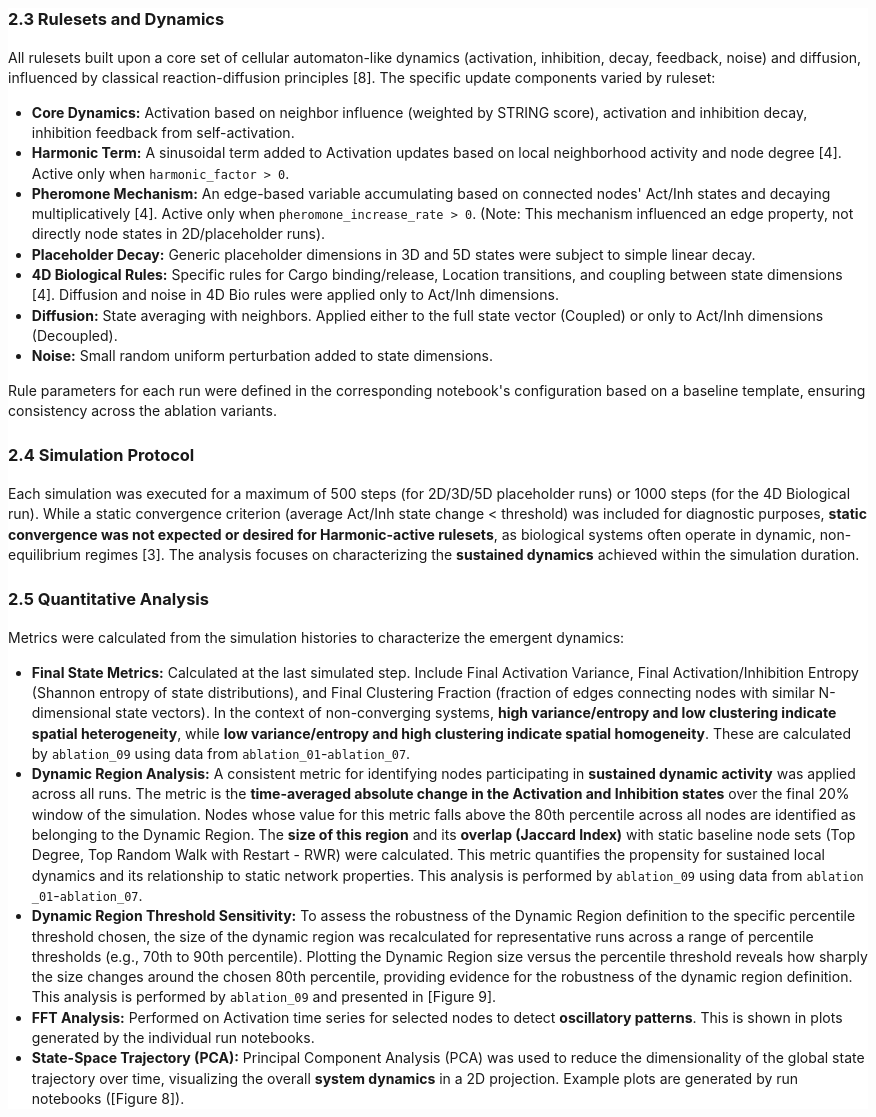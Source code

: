
### 2.3 Rulesets and Dynamics
All rulesets built upon a core set of cellular automaton-like dynamics (activation, inhibition, decay, feedback, noise) and diffusion, influenced by classical reaction-diffusion principles [8]. The specific update components varied by ruleset:
-   **Core Dynamics:** Activation based on neighbor influence (weighted by STRING score), activation and inhibition decay, inhibition feedback from self-activation.
-   **Harmonic Term:** A sinusoidal term added to Activation updates based on local neighborhood activity and node degree [4]. Active only when `harmonic_factor > 0`.
-   **Pheromone Mechanism:** An edge-based variable accumulating based on connected nodes' Act/Inh states and decaying multiplicatively [4]. Active only when `pheromone_increase_rate > 0`. (Note: This mechanism influenced an edge property, not directly node states in 2D/placeholder runs).
-   **Placeholder Decay:** Generic placeholder dimensions in 3D and 5D states were subject to simple linear decay.
-   **4D Biological Rules:** Specific rules for Cargo binding/release, Location transitions, and coupling between state dimensions [4]. Diffusion and noise in 4D Bio rules were applied only to Act/Inh dimensions.
-   **Diffusion:** State averaging with neighbors. Applied either to the full state vector (Coupled) or only to Act/Inh dimensions (Decoupled).
-   **Noise:** Small random uniform perturbation added to state dimensions.


Rule parameters for each run were defined in the corresponding notebook's configuration based on a baseline template, ensuring consistency across the ablation variants.


### 2.4 Simulation Protocol
Each simulation was executed for a maximum of 500 steps (for 2D/3D/5D placeholder runs) or 1000 steps (for the 4D Biological run). While a static convergence criterion (average Act/Inh state change < threshold) was included for diagnostic purposes, **static convergence was not expected or desired for Harmonic-active rulesets**, as biological systems often operate in dynamic, non-equilibrium regimes [3]. The analysis focuses on characterizing the **sustained dynamics** achieved within the simulation duration.


### 2.5 Quantitative Analysis
Metrics were calculated from the simulation histories to characterize the emergent dynamics:
-   **Final State Metrics:** Calculated at the last simulated step. Include Final Activation Variance, Final Activation/Inhibition Entropy (Shannon entropy of state distributions), and Final Clustering Fraction (fraction of edges connecting nodes with similar N-dimensional state vectors). In the context of non-converging systems, **high variance/entropy and low clustering indicate spatial heterogeneity**, while **low variance/entropy and high clustering indicate spatial homogeneity**. These are calculated by `ablation_09` using data from `ablation_01`-`ablation_07`.
-   **Dynamic Region Analysis:** A consistent metric for identifying nodes participating in **sustained dynamic activity** was applied across all runs. The metric is the **time-averaged absolute change in the Activation and Inhibition states** over the final 20% window of the simulation. Nodes whose value for this metric falls above the 80th percentile across all nodes are identified as belonging to the Dynamic Region. The **size of this region** and its **overlap (Jaccard Index)** with static baseline node sets (Top Degree, Top Random Walk with Restart - RWR) were calculated. This metric quantifies the propensity for sustained local dynamics and its relationship to static network properties. This analysis is performed by `ablation_09` using data from `ablation_01`-`ablation_07`.
-   **Dynamic Region Threshold Sensitivity:** To assess the robustness of the Dynamic Region definition to the specific percentile threshold chosen, the size of the dynamic region was recalculated for representative runs across a range of percentile thresholds (e.g., 70th to 90th percentile). Plotting the Dynamic Region size versus the percentile threshold reveals how sharply the size changes around the chosen 80th percentile, providing evidence for the robustness of the dynamic region definition. This analysis is performed by `ablation_09` and presented in [Figure 9].
-   **FFT Analysis:** Performed on Activation time series for selected nodes to detect **oscillatory patterns**. This is shown in plots generated by the individual run notebooks.
-   **State-Space Trajectory (PCA):** Principal Component Analysis (PCA) was used to reduce the dimensionality of the global state trajectory over time, visualizing the overall **system dynamics** in a 2D projection. Example plots are generated by run notebooks ([Figure 8]).
